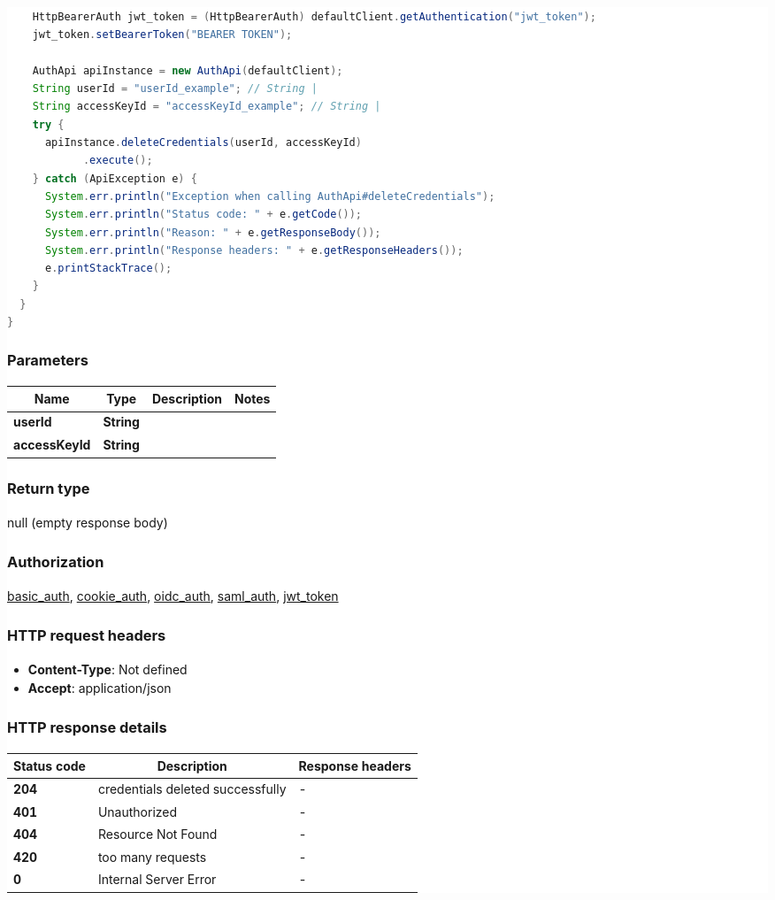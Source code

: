 ```java
    HttpBearerAuth jwt_token = (HttpBearerAuth) defaultClient.getAuthentication("jwt_token");
    jwt_token.setBearerToken("BEARER TOKEN");

    AuthApi apiInstance = new AuthApi(defaultClient);
    String userId = "userId_example"; // String | 
    String accessKeyId = "accessKeyId_example"; // String | 
    try {
      apiInstance.deleteCredentials(userId, accessKeyId)
            .execute();
    } catch (ApiException e) {
      System.err.println("Exception when calling AuthApi#deleteCredentials");
      System.err.println("Status code: " + e.getCode());
      System.err.println("Reason: " + e.getResponseBody());
      System.err.println("Response headers: " + e.getResponseHeaders());
      e.printStackTrace();
    }
  }
}
```

### Parameters

| Name | Type | Description  | Notes |
|------------- | ------------- | ------------- | -------------|
| **userId** | **String**|  | |
| **accessKeyId** | **String**|  | |

### Return type

null (empty response body)

### Authorization

[basic_auth](../README.md#basic_auth), [cookie_auth](../README.md#cookie_auth), [oidc_auth](../README.md#oidc_auth), [saml_auth](../README.md#saml_auth), [jwt_token](../README.md#jwt_token)

### HTTP request headers

 - **Content-Type**: Not defined
 - **Accept**: application/json

### HTTP response details
| Status code | Description | Response headers |
|-------------|-------------|------------------|
| **204** | credentials deleted successfully |  -  |
| **401** | Unauthorized |  -  |
| **404** | Resource Not Found |  -  |
| **420** | too many requests |  -  |
| **0** | Internal Server Error |  -  |
